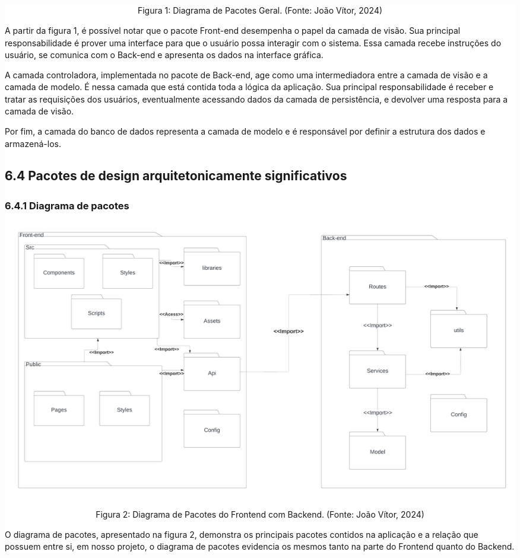 <div style="text-align: center">
  <p>Figura 1: Diagrama de Pacotes Geral. (Fonte: João Vítor, 2024)</p>
</div>

A partir da figura 1, é possível notar que o pacote Front-end desempenha o papel da camada de visão. Sua principal responsabilidade é prover uma interface para que o usuário possa interagir com o sistema. Essa camada recebe instruções do usuário, se comunica com o Back-end e apresenta os dados na interface gráfica.

A camada controladora, implementada no pacote de Back-end, age como uma intermediadora entre a camada de visão e a camada de modelo. É nessa camada que está contida toda a lógica da aplicação. Sua principal responsabilidade é receber e tratar as requisições dos usuários, eventualmente acessando dados da camada de persistência, e devolver uma resposta para a camada de visão.

Por fim, a camada do banco de dados representa a camada de modelo e é responsável por definir a estrutura dos dados e armazená-los.

## 6.4 Pacotes de design arquitetonicamente significativos

### 6.4.1 Diagrama de pacotes

![Diagrama de Pacotes](../../Modelagem/images/Diagrama_de_Pacotes_2.png)

<div style="text-align: center">
  <p>Figura 2: Diagrama de Pacotes do Frontend com Backend. (Fonte: João Vítor, 2024)</p>
</div>

O diagrama de pacotes, apresentado na figura 2, demonstra os principais pacotes contidos na aplicação e a relação que possuem entre si, em nosso projeto, o diagrama de pacotes evidencia os mesmos tanto na parte do Frontend quanto do Backend.
